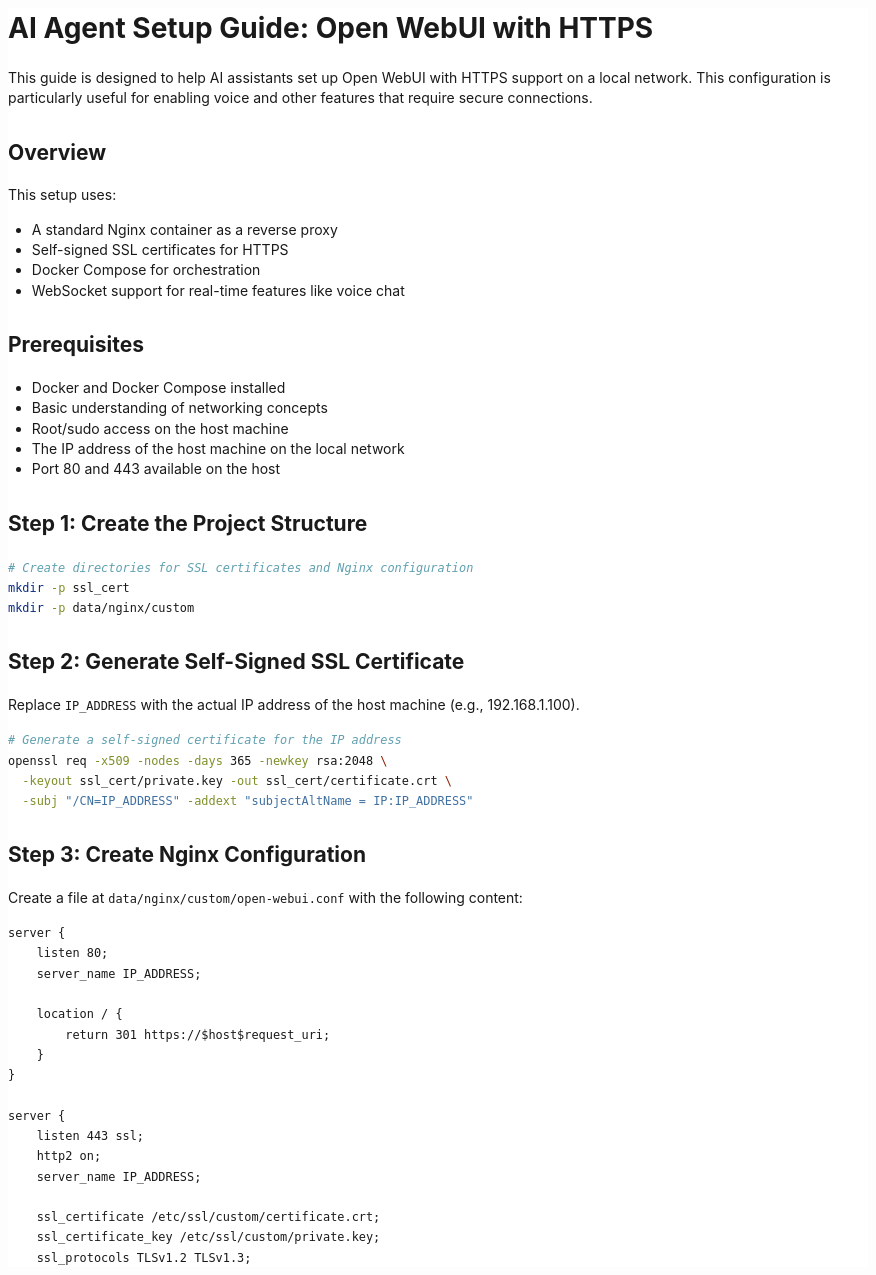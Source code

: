 # AI Agent Setup Guide: Open WebUI with HTTPS

This guide is designed to help AI assistants set up Open WebUI with HTTPS support on a local network. This configuration is particularly useful for enabling voice and other features that require secure connections.

## Overview

This setup uses:
- A standard Nginx container as a reverse proxy
- Self-signed SSL certificates for HTTPS
- Docker Compose for orchestration
- WebSocket support for real-time features like voice chat

## Prerequisites

- Docker and Docker Compose installed
- Basic understanding of networking concepts
- Root/sudo access on the host machine
- The IP address of the host machine on the local network
- Port 80 and 443 available on the host

## Step 1: Create the Project Structure

```bash
# Create directories for SSL certificates and Nginx configuration
mkdir -p ssl_cert
mkdir -p data/nginx/custom
```

## Step 2: Generate Self-Signed SSL Certificate

Replace `IP_ADDRESS` with the actual IP address of the host machine (e.g., 192.168.1.100).

```bash
# Generate a self-signed certificate for the IP address
openssl req -x509 -nodes -days 365 -newkey rsa:2048 \
  -keyout ssl_cert/private.key -out ssl_cert/certificate.crt \
  -subj "/CN=IP_ADDRESS" -addext "subjectAltName = IP:IP_ADDRESS"
```

## Step 3: Create Nginx Configuration

Create a file at `data/nginx/custom/open-webui.conf` with the following content:

```nginx
server {
    listen 80;
    server_name IP_ADDRESS;
    
    location / {
        return 301 https://$host$request_uri;
    }
}

server {
    listen 443 ssl;
    http2 on;
    server_name IP_ADDRESS;
    
    ssl_certificate /etc/ssl/custom/certificate.crt;
    ssl_certificate_key /etc/ssl/custom/private.key;
    ssl_protocols TLSv1.2 TLSv1.3;
```
